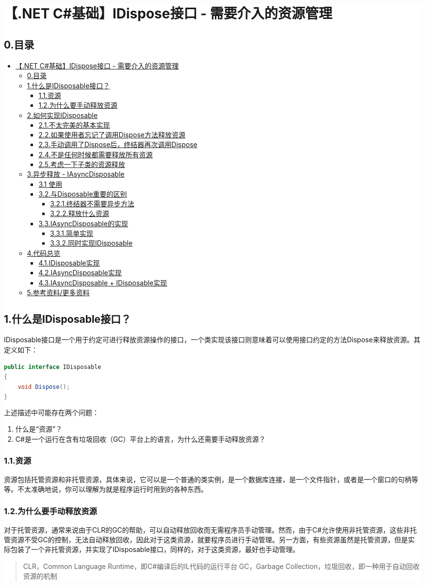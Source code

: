 # 【.NET C#基础】IDispose接口 - 需要介入的资源管理

## 0.目录
- [【.NET C#基础】IDispose接口 - 需要介入的资源管理](#net-c基础idispose接口---需要介入的资源管理)
  - [0.目录](#0目录)
  - [1.什么是IDisposable接口？](#1什么是idisposable接口)
    - [1.1.资源](#11资源)
    - [1.2.为什么要手动释放资源](#12为什么要手动释放资源)
  - [2.如何实现IDisposable](#2如何实现idisposable)
    - [2.1.不太完美的基本实现](#21不太完美的基本实现)
    - [2.2.如果使用者忘记了调用Dispose方法释放资源](#22如果使用者忘记了调用dispose方法释放资源)
    - [2.3.手动调用了Dispose后，终结器再次调用Dispose](#23手动调用了dispose后终结器再次调用dispose)
    - [2.4.不是任何时候都需要释放所有资源](#24不是任何时候都需要释放所有资源)
    - [2.5.考虑一下子类的资源释放](#25考虑一下子类的资源释放)
  - [3.异步释放 - IAsyncDisposable](#3异步释放---iasyncdisposable)
    - [3.1 使用](#31-使用)
    - [3.2.与Disposable重要的区别](#32与disposable重要的区别)
      - [3.2.1.终结器不需要异步方法](#321终结器不需要异步方法)
      - [3.2.2.释放什么资源](#322释放什么资源)
    - [3.3.IAsyncDisposable的实现](#33iasyncdisposable的实现)
      - [3.3.1.简单实现](#331简单实现)
      - [3.3.2.同时实现IDisposable](#332同时实现idisposable)
  - [4.代码总览](#4代码总览)
    - [4.1.IDisposable实现](#41idisposable实现)
    - [4.2.IAsyncDisposable实现](#42iasyncdisposable实现)
    - [4.3.IAsyncDisposable + IDisposable实现](#43iasyncdisposable--idisposable实现)
  - [5.参考资料/更多资料](#5参考资料更多资料)

## 1.什么是IDisposable接口？
IDisposable接口是一个用于约定可进行释放资源操作的接口，一个类实现该接口则意味着可以使用接口约定的方法Dispose来释放资源。其定义如下：
```csharp
public interface IDisposable
{
    void Dispose();
}
```
 上述描述中可能存在两个问题：
1. 什么是“资源”？
2. C#是一个运行在含有垃圾回收（GC）平台上的语言，为什么还需要手动释放资源？

### 1.1.资源
资源包括托管资源和非托管资源，具体来说，它可以是一个普通的类实例，是一个数据库连接，是一个文件指针，或者是一个窗口的句柄等等。不太准确地说，你可以理解为就是程序运行时用到的各种东西。

### 1.2.为什么要手动释放资源
对于托管资源，通常来说由于CLR的GC的帮助，可以自动释放回收而无需程序员手动管理。然而，由于C#允许使用非托管资源，这些非托管资源不受GC的控制，无法自动释放回收，因此对于这类资源，就要程序员进行手动管理。另一方面，有些资源虽然是托管资源，但是实际包装了一个非托管资源，并实现了IDisposable接口，同样的，对于这类资源，最好也手动管理。
> CLR，Common Language Runtime，即C#编译后的IL代码的运行平台
> GC，Garbage Collection，垃圾回收，即一种用于自动回收资源的机制
